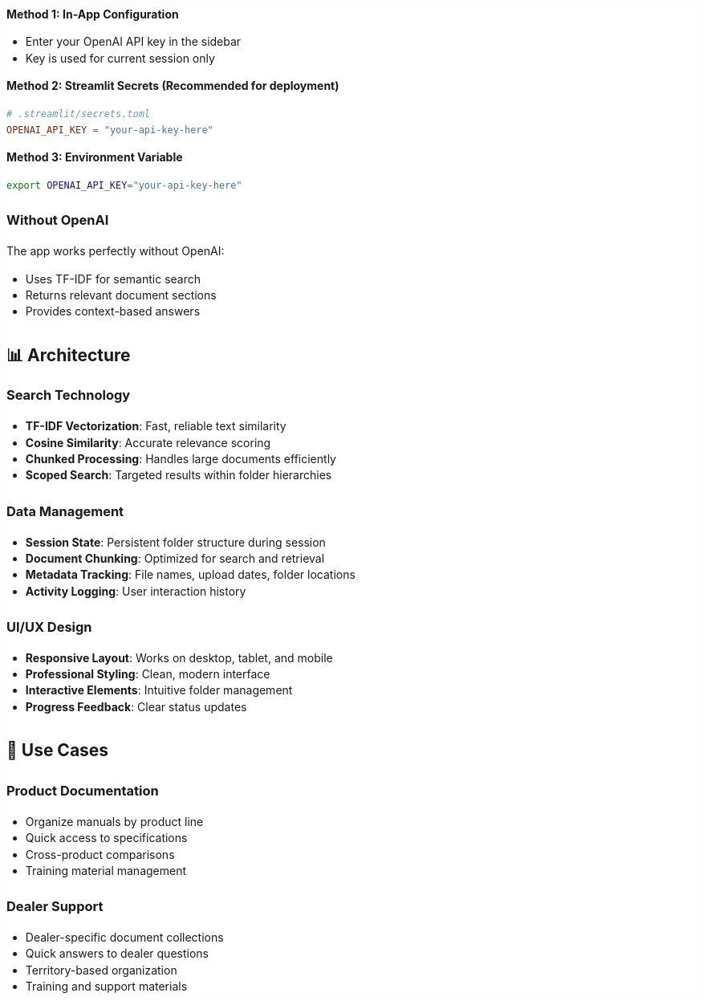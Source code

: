 **Method 1: In-App Configuration**
- Enter your OpenAI API key in the sidebar
- Key is used for current session only

**Method 2: Streamlit Secrets (Recommended for deployment)**
```toml
# .streamlit/secrets.toml
OPENAI_API_KEY = "your-api-key-here"
```

**Method 3: Environment Variable**
```bash
export OPENAI_API_KEY="your-api-key-here"
```

### Without OpenAI
The app works perfectly without OpenAI:
- Uses TF-IDF for semantic search
- Returns relevant document sections
- Provides context-based answers

## 📊 Architecture

### **Search Technology**
- **TF-IDF Vectorization**: Fast, reliable text similarity
- **Cosine Similarity**: Accurate relevance scoring
- **Chunked Processing**: Handles large documents efficiently
- **Scoped Search**: Targeted results within folder hierarchies

### **Data Management**
- **Session State**: Persistent folder structure during session
- **Document Chunking**: Optimized for search and retrieval
- **Metadata Tracking**: File names, upload dates, folder locations
- **Activity Logging**: User interaction history

### **UI/UX Design**
- **Responsive Layout**: Works on desktop, tablet, and mobile
- **Professional Styling**: Clean, modern interface
- **Interactive Elements**: Intuitive folder management
- **Progress Feedback**: Clear status updates

## 🎯 Use Cases

### **Product Documentation**
- Organize manuals by product line
- Quick access to specifications
- Cross-product comparisons
- Training material management

### **Dealer Support**
- Dealer-specific document collections
- Quick answers to dealer questions
- Territory-based organization
- Training and support materials
